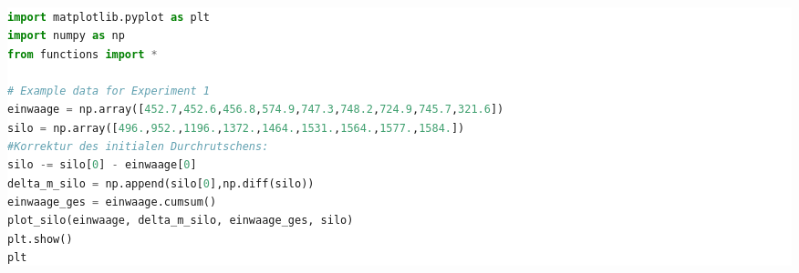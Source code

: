 
``` python @PyScript.repl
import matplotlib.pyplot as plt
import numpy as np
from functions import *

# Example data for Experiment 1
einwaage = np.array([452.7,452.6,456.8,574.9,747.3,748.2,724.9,745.7,321.6])
silo = np.array([496.,952.,1196.,1372.,1464.,1531.,1564.,1577.,1584.])
#Korrektur des initialen Durchrutschens:
silo -= silo[0] - einwaage[0]
delta_m_silo = np.append(silo[0],np.diff(silo))
einwaage_ges = einwaage.cumsum()
plot_silo(einwaage, delta_m_silo, einwaage_ges, silo)
plt.show()
plt
```
